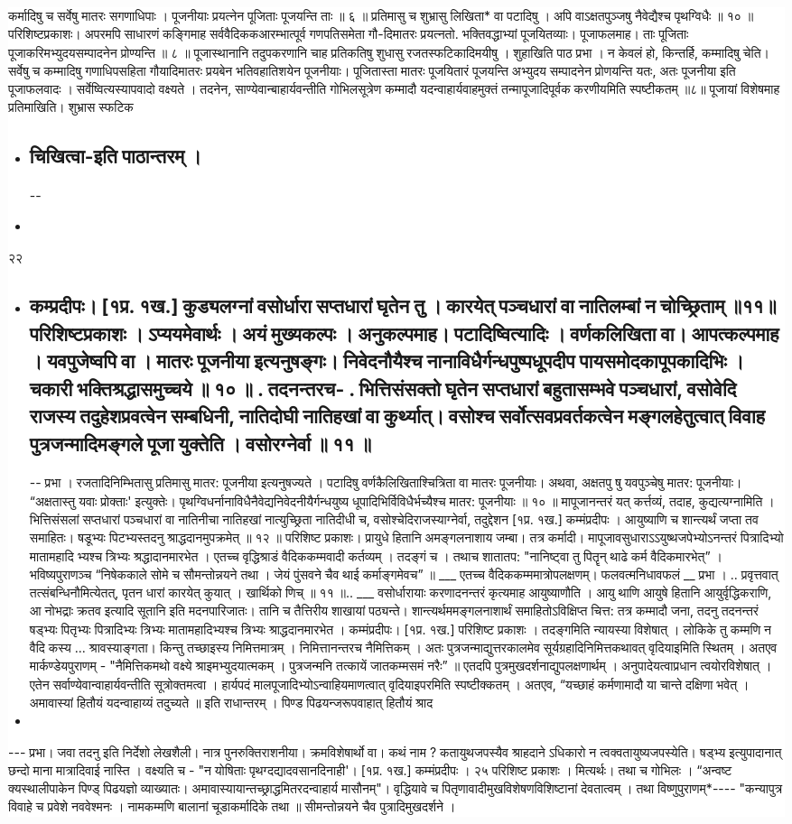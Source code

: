 कर्मादिषु च सर्वेषु मातरः सगणाधिपाः । पूजनीयाः प्रयत्नेन पूजिताः पूजयन्ति ताः ॥ ६ ॥ प्रतिमासु च शुभ्रासु लिखिता* वा पटादिषु । अपि वाऽक्षतपुञ्जषु नैवेद्यैश्च पृथग्विधैः ॥ १० ॥
परिशिष्टप्रकाशः। अपरमपि साधारणं कङ्गिमाह सर्ववैदिककआरम्भात्पूर्व गणपतिसमेता गौ-दिमातरः प्रयत्नतो. भक्तिवद्धाभ्यां पूजयितव्याः। पूजाफलमाह। ताः पूजिताः पूजाकरिमभ्युदयसम्पादनेन प्रोण्यन्ति ॥ ८ ॥
पूजास्थानानि तदुपकरणानि चाह प्रतिकतिषु शुधासु रजतस्फटिकादिमयीषु । शुहाखिति पाठ
प्रभा । न केवलं हो, किन्तर्हि, कम्मादिषु चेति। सर्वेषु च कम्मादिषु गणाधिपसहिता गौयादिमातरः प्रयबेन भतिवहातिशयेन पूजनीयाः। पूजितास्ता मातरः पूजयितारं पूजयन्ति अभ्युदय सम्पादनेन प्रोणयन्ति यतः, अतः पूजनीया इति पूजाफलवादः । सर्वेष्वित्यस्यापवादो वक्ष्यते । तदनेन, साण्येवान्बाहार्यवन्तीति गोभिलसूत्रेण कम्मादौ यदन्वाहार्यवाहमुक्तं तन्मापूजादिपूर्वक करणीयमिति स्पष्टीकतम् ॥८॥
पूजायां विशेषमाह प्रतिमाखिति। शुभ्रास स्फटिक
* चिखित्वा-इति पाठान्तरम् ।
  --
  --
-
२२
- कम्प्रदीपः। [१प्र. १ख.] कुड्यलग्नां वसोर्धारा सप्तधारां घृतेन तु । कारयेत् पञ्चधारां वा नातिलम्बां न चोच्छ्रिताम् ॥११॥
  परिशिष्टप्रकाशः । ऽप्ययमेवार्थः । अयं मुख्यकल्पः । अनुकल्पमाह। पटादिष्वित्यादिः । वर्णकलिखिता वा। आपत्कल्पमाह । यवपुजेष्वपि वा । मातरः पूजनीया इत्यनुषङ्गः। निवेदनौयैश्च नानाविधैर्गन्धपुष्पधूपदीप पायसमोदकापूपकादिभिः । चकारी भक्तिश्रद्धासमुच्चये ॥ १० ॥ . तदनन्तरच- . भित्तिसंसक्तो घृतेन सप्तधारां बहुतासम्भवे पञ्चधारां, वसोवेदि राजस्य तदुहेशप्रवत्वेन सम्बधिनी, नातिदोघी नातिहखां वा कुर्थ्यात्। वसोश्च सर्वोत्सवप्रवर्तकत्वेन मङ्गलहेतुत्वात् विवाह पुत्रजन्मादिमङ्गले पूजा युक्तेति । वसोरग्नेर्वा ॥ ११ ॥
  --
  --
  प्रभा ।
  रजतादिनिम्भितासु प्रतिमासु मातर: पूजनीया इत्यनुषज्यते । पटादिषु वर्णकैलिखिताश्चित्रिता वा मातरः पूजनीयाः। अथवा, अक्षतपु षु यवपुञ्चेषु मातर: पूजनीयाः। “अक्षतास्तु यवाः प्रोक्ताः' इत्युक्तेः। पृथग्विधर्नानाविधैनैवेद्यनिवेदनीयैर्गन्धयुष्य धूपादिभिर्विविधैर्भच्यैश्च मातर: पूजनीयाः ॥ १० ॥
  मापूजानन्तरं यत् कर्त्तव्यं, तदाह, कुद्यत्यग्नामिति । भित्तिसंसलां सप्तधारां पञ्चधारां वा नातिनीचा नातिहखां नात्युच्छ्रिता नातिदीधी च, वसोश्चेदिराजस्याग्नेर्वा, तदुद्देशन
  [१प्र. १ख.] कम्मंप्रदीपः ।
  आयुष्याणि च शान्त्यर्थं जप्ता तव समाहितः। षडूभ्यः पिटभ्यस्तदनु श्राद्धदानमुपक्रमेत् ॥ १२ ॥
  परिशिष्ट प्रकाशः। प्रायुधे हितानि अमङ्गलनाशाय जम्बा। तत्र कर्मादी। मापूजावसुधाराऽऽयुष्थजपेभ्योऽनन्तरं पित्रादिभ्यो मातामहादि भ्यश्च त्रिभ्यः श्रद्धादानमारभेत । एतच्च वृद्धिश्राडं वैदिककम्मवादी कर्तव्यम् । तदङ्गं च । तथाच शातातप:
  "नानिष्ट्वा तु पितॄन् थाढे कर्म वैदिकमारभेत्” । भविष्यपुराणञ्च
  “निषेककाले सोमे च सौमन्तोन्नयने तथा ।
  जेयं पुंसवने चैव थाई कर्माङ्गमेवच” ॥ ___ एतच्च वैदिककम्ममात्रोपलक्षणम्। फलवत्मनिधावफलं
  __ प्रभा । .. प्रवृत्तवात् तत्संबन्धिनौमित्येतत्, पृतन धारां कारयेत् कुयात् । खार्थिको णिच् ॥ ११ ॥.. ___ वसोर्धारायाः करणादनन्तरं कृत्यमाह आयुष्याणौति । आयु थाणि आयुषे हितानि आयुर्वृद्धिकराणि, आ नोभद्राः क्रतव इत्यादि सूतानि इति मदनपारिजातः। तानि च तैत्तिरीय शाखायां पठ्यन्ते। शान्त्यर्थममङ्गलनाशार्थं समाहितोऽविक्षिप्त चित्त: तत्र कम्मादौ जना, तदनु तदनन्तरं षड्भ्यः पितृभ्यः पित्रादिभ्यः त्रिभ्यः मातामहादिभ्यश्च त्रिभ्यः श्राद्धदानमारभेत ।
  कम्मंप्रदीपः। [१प्र. १ख.]
  परिशिष्ट प्रकाशः । तदङ्गमिति न्यायस्या विशेषात् । लोकिके तु कम्मणि न वैदि कस्य ... श्रावस्याङ्गता। किन्तु तच्छाइस्य निमित्तमात्रम् । निमित्तानन्तरच नैमित्तिकम् । अतः पुत्रजन्माद्युत्तरकालमेव सूर्यग्रहादिनिमित्तकथावत् वृदियाइमिति स्थितम् । अतएव मार्कण्डेयपुराणम् - "नैमित्तिकमथो वक्ष्ये श्राइमभ्युदयात्मकम् ।
  पुत्रजन्मनि तत्कायें जातकम्मसमं नरैः” ॥ एतदपि पुत्रमुखदर्शनाद्युपलक्षणार्थम् । अनुपादेयत्वाप्रधान त्वयोरविशेषात् । एतेन सर्वाण्येवान्वाहार्यवन्तीति सूत्रोक्तमत्वा । हार्यपदं मालपूजादिभ्योऽन्वाहियमाणत्वात् वृदियाइपरमिति स्पष्टीक्कतम् । अतएव,
  “यच्छाहं कर्मणामादौ या चान्ते दक्षिणा भवेत् ।
  अमावास्यां हितौयं यदन्वाहाय्यं तदुच्यते ॥ इति राधान्तरम् । पिण्ड पिढयन्जरूपवाहात् हितौयं श्राद
-
--- प्रभा। जवा तदनु इति निर्देशो लेखशैली। नात्र पुनरुक्तिराशनीया। क्रमविशेषार्थो वा। कथं नाम ? कतायुथजपस्यैव श्राहदाने ऽधिकारो न त्वक्वतायुष्यजपस्येति। षड्भ्य इत्युपादानात् छन्दो माना मात्रादिवाई नास्ति । वक्ष्यति च - "न योषिताः पृथग्दद्यादवसानदिनाही'।
[१प्र. १ख.] कम्मंप्रदीपः ।
२५
परिशिष्ट प्रकाशः । मित्यर्थः। तथा च गोभिलः । “अन्वष्ट क्यस्थालीपाकेन पिण्ड् पिढयज्ञो व्याख्यातः। अमावास्यायान्तच्छ्राद्धमितरदन्वाहार्य मासौनम्"। वृद्धियावे च पितृणावादीमुखविशेषणविशिष्टानां देवतात्वम् । तथा विष्णुपुराणम्*----
"कन्यापुत्र विवाहे च प्रवेशे नववेश्मनः । नामकम्मणि बालानां चूडाकर्मादिके तथा ॥ सीमन्तोन्नयने चैव पुत्रादिमुखदर्शने ।